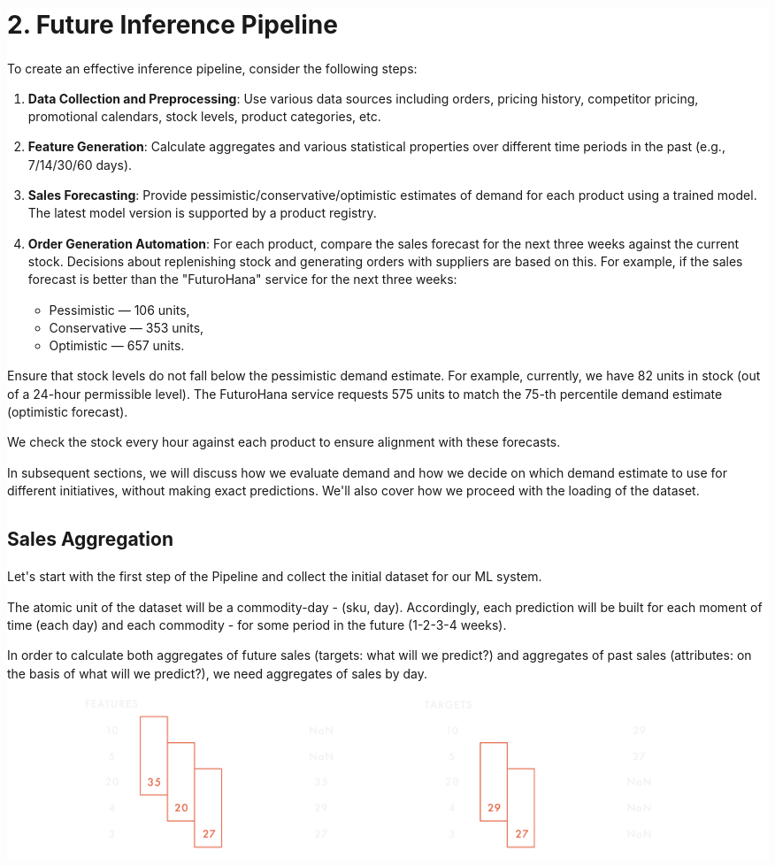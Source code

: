 
# 2. Future Inference Pipeline

To create an effective inference pipeline, consider the following steps:

1. **Data Collection and Preprocessing**: Use various data sources including orders, pricing history, competitor pricing, promotional calendars, stock levels, product categories, etc.

2. **Feature Generation**: Calculate aggregates and various statistical properties over different time periods in the past (e.g., 7/14/30/60 days).

3. **Sales Forecasting**: Provide pessimistic/conservative/optimistic estimates of demand for each product using a trained model. The latest model version is supported by a product registry.

4. **Order Generation Automation**: For each product, compare the sales forecast for the next three weeks against the current stock. Decisions about replenishing stock and generating orders with suppliers are based on this. For example, if the sales forecast is better than the "FuturoHana" service for the next three weeks:
    - Pessimistic — 106 units,
    - Conservative — 353 units,
    - Optimistic — 657 units.

Ensure that stock levels do not fall below the pessimistic demand estimate. For example, currently, we have 82 units in stock (out of a 24-hour permissible level). The FuturoHana service requests 575 units to match the 75-th percentile demand estimate (optimistic forecast).

We check the stock every hour against each product to ensure alignment with these forecasts.

In subsequent sections, we will discuss how we evaluate demand and how we decide on which demand estimate to use for different initiatives, without making exact predictions. We'll also cover how we proceed with the loading of the dataset.


## Sales Aggregation
Let's start with the first step of the Pipeline and collect the initial dataset for our ML system.

The atomic unit of the dataset will be a commodity-day - (sku, day). Accordingly, each prediction will be built for each moment of time (each day) and each commodity - for some period in the future (1-2-3-4 weeks).

In order to calculate both aggregates of future sales (targets: what will we predict?) and aggregates of past sales (attributes: on the basis of what will we predict?), we need aggregates of sales by day.


![Alt text](/img/image.png)
